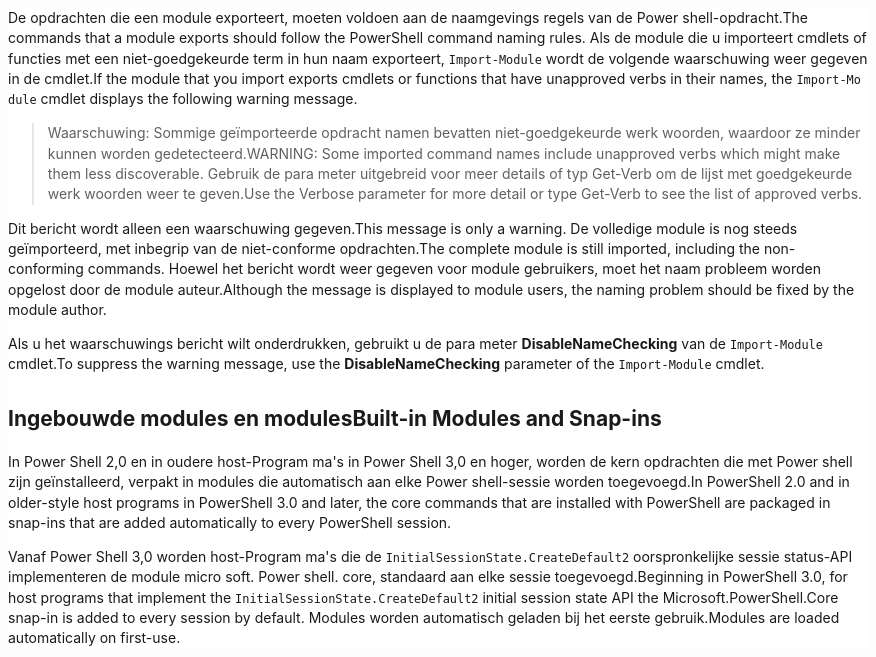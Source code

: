 <span data-ttu-id="586cc-259">De opdrachten die een module exporteert, moeten voldoen aan de naamgevings regels van de Power shell-opdracht.</span><span class="sxs-lookup"><span data-stu-id="586cc-259">The commands that a module exports should follow the PowerShell command naming rules.</span></span> <span data-ttu-id="586cc-260">Als de module die u importeert cmdlets of functies met een niet-goedgekeurde term in hun naam exporteert, `Import-Module` wordt de volgende waarschuwing weer gegeven in de cmdlet.</span><span class="sxs-lookup"><span data-stu-id="586cc-260">If the module that you import exports cmdlets or functions that have unapproved verbs in their names, the `Import-Module` cmdlet displays the following warning message.</span></span>

> <span data-ttu-id="586cc-261">Waarschuwing: Sommige geïmporteerde opdracht namen bevatten niet-goedgekeurde werk woorden, waardoor ze minder kunnen worden gedetecteerd.</span><span class="sxs-lookup"><span data-stu-id="586cc-261">WARNING: Some imported command names include unapproved verbs which might make them less discoverable.</span></span> <span data-ttu-id="586cc-262">Gebruik de para meter uitgebreid voor meer details of typ Get-Verb om de lijst met goedgekeurde werk woorden weer te geven.</span><span class="sxs-lookup"><span data-stu-id="586cc-262">Use the Verbose parameter for more detail or type Get-Verb to see the list of approved verbs.</span></span>

<span data-ttu-id="586cc-263">Dit bericht wordt alleen een waarschuwing gegeven.</span><span class="sxs-lookup"><span data-stu-id="586cc-263">This message is only a warning.</span></span> <span data-ttu-id="586cc-264">De volledige module is nog steeds geïmporteerd, met inbegrip van de niet-conforme opdrachten.</span><span class="sxs-lookup"><span data-stu-id="586cc-264">The complete module is still imported, including the non-conforming commands.</span></span> <span data-ttu-id="586cc-265">Hoewel het bericht wordt weer gegeven voor module gebruikers, moet het naam probleem worden opgelost door de module auteur.</span><span class="sxs-lookup"><span data-stu-id="586cc-265">Although the message is displayed to module users, the naming problem should be fixed by the module author.</span></span>

<span data-ttu-id="586cc-266">Als u het waarschuwings bericht wilt onderdrukken, gebruikt u de para meter **DisableNameChecking** van de `Import-Module` cmdlet.</span><span class="sxs-lookup"><span data-stu-id="586cc-266">To suppress the warning message, use the **DisableNameChecking** parameter of the `Import-Module` cmdlet.</span></span>

## <a name="built-in-modules-and-snap-ins"></a><span data-ttu-id="586cc-267">Ingebouwde modules en modules</span><span class="sxs-lookup"><span data-stu-id="586cc-267">Built-in Modules and Snap-ins</span></span>

<span data-ttu-id="586cc-268">In Power Shell 2,0 en in oudere host-Program ma's in Power Shell 3,0 en hoger, worden de kern opdrachten die met Power shell zijn geïnstalleerd, verpakt in modules die automatisch aan elke Power shell-sessie worden toegevoegd.</span><span class="sxs-lookup"><span data-stu-id="586cc-268">In PowerShell 2.0 and in older-style host programs in PowerShell 3.0 and later, the core commands that are installed with PowerShell are packaged in snap-ins that are added automatically to every PowerShell session.</span></span>

<span data-ttu-id="586cc-269">Vanaf Power Shell 3,0 worden host-Program ma's die de `InitialSessionState.CreateDefault2` oorspronkelijke sessie status-API implementeren de module micro soft. Power shell. core, standaard aan elke sessie toegevoegd.</span><span class="sxs-lookup"><span data-stu-id="586cc-269">Beginning in PowerShell 3.0, for host programs that implement the `InitialSessionState.CreateDefault2` initial session state API the Microsoft.PowerShell.Core snap-in is added to every session by default.</span></span> <span data-ttu-id="586cc-270">Modules worden automatisch geladen bij het eerste gebruik.</span><span class="sxs-lookup"><span data-stu-id="586cc-270">Modules are loaded automatically on first-use.</span></span>
